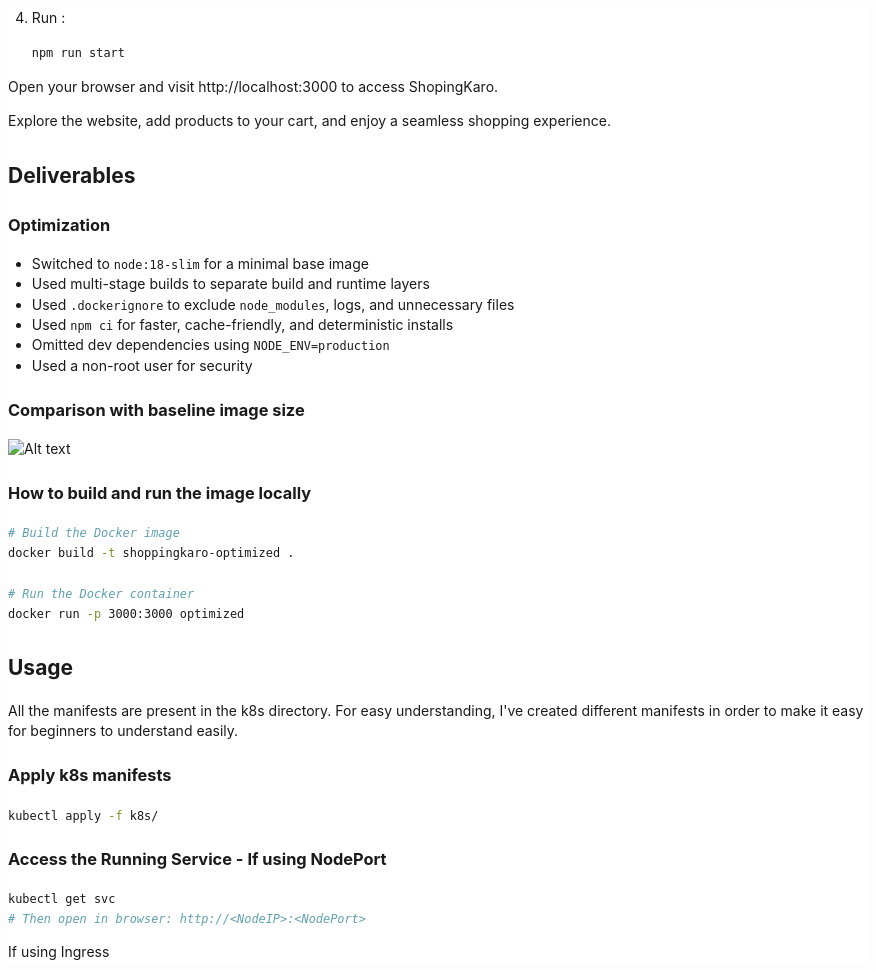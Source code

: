 4. Run :

   ```bash
   npm run start

Open your browser and visit http://localhost:3000 to access ShopingKaro.

Explore the website, add products to your cart, and enjoy a seamless shopping experience.

## Deliverables

### Optimization

- Switched to `node:18-slim` for a minimal base image  
- Used multi-stage builds to separate build and runtime layers  
- Used `.dockerignore` to exclude `node_modules`, logs, and unnecessary files  
- Used `npm ci` for faster, cache-friendly, and deterministic installs  
- Omitted dev dependencies using `NODE_ENV=production`  
- Used a non-root user for security

### Comparison with baseline image size

![Alt text](images/Picture1.png)

### How to build and run the image locally

```bash
# Build the Docker image
docker build -t shoppingkaro-optimized .

# Run the Docker container
docker run -p 3000:3000 optimized
```


## Usage

All the manifests are present in the k8s directory. For easy understanding, I've created different manifests in order to make it easy for beginners to understand easily.

### Apply k8s manifests

```bash
kubectl apply -f k8s/
```

### Access the Running Service - If using NodePort

```bash
kubectl get svc
# Then open in browser: http://<NodeIP>:<NodePort>
```

If using Ingress
